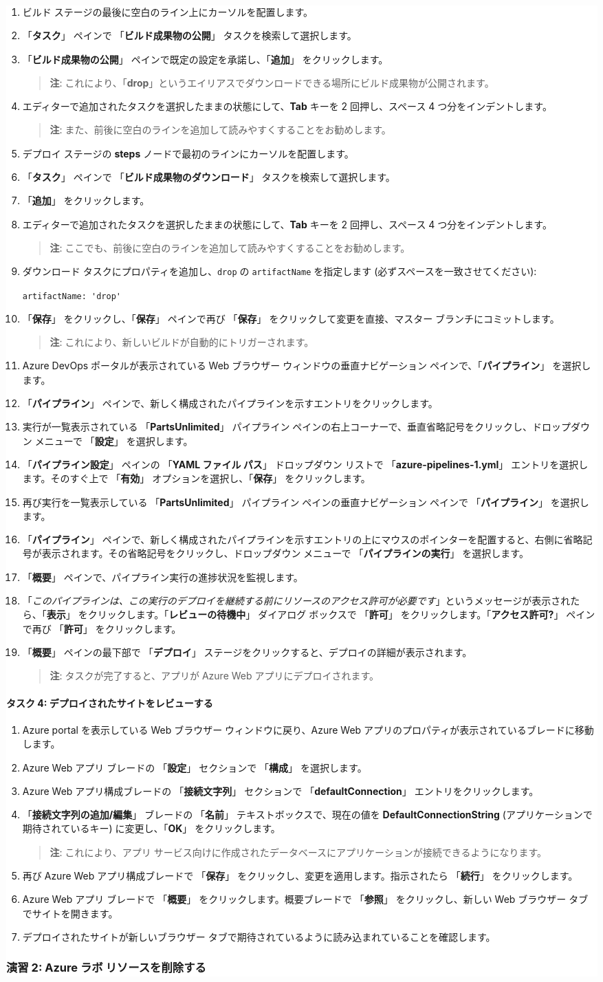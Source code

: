 1.  ビルド ステージの最後に空白のライン上にカーソルを配置します。
1.  「**タスク**」 ペインで 「**ビルド成果物の公開**」 タスクを検索して選択します。 
1.  「**ビルド成果物の公開**」 ペインで既定の設定を承諾し、「**追加**」 をクリックします。 

    > **注**: これにより、「**drop**」というエイリアスでダウンロードできる場所にビルド成果物が公開されます。

1.  エディターで追加されたタスクを選択したままの状態にして、**Tab** キーを 2 回押し、スペース 4 つ分をインデントします。

    > **注**: また、前後に空白のラインを追加して読みやすくすることをお勧めします。

1.  デプロイ ステージの **steps** ノードで最初のラインにカーソルを配置します。
1.  「**タスク**」 ペインで 「**ビルド成果物のダウンロード**」 タスクを検索して選択します。
1.  「**追加**」 をクリックします。
1.  エディターで追加されたタスクを選択したままの状態にして、**Tab** キーを 2 回押し、スペース 4 つ分をインデントします。 

    > **注**: ここでも、前後に空白のラインを追加して読みやすくすることをお勧めします。

1.  ダウンロード タスクにプロパティを追加し、`drop` の `artifactName` を指定します (必ずスペースを一致させてください):

    ```
    artifactName: 'drop'
    ```

1.  「**保存**」 をクリックし、「**保存**」 ペインで再び 「**保存**」 をクリックして変更を直接、マスター ブランチにコミットします。

    > **注**: これにより、新しいビルドが自動的にトリガーされます。

1.  Azure DevOps ポータルが表示されている Web ブラウザー ウィンドウの垂直ナビゲーション ペインで、「**パイプライン**」 を選択します。
1.  「**パイプライン**」 ペインで、新しく構成されたパイプラインを示すエントリをクリックします。 
1.  実行が一覧表示されている 「**PartsUnlimited**」 パイプライン ペインの右上コーナーで、垂直省略記号をクリックし、ドロップダウン メニューで 「**設定**」 を選択します。
1.  「**パイプライン設定**」 ペインの 「**YAML ファイル パス**」 ドロップダウン リストで 「**azure-pipelines-1.yml**」 エントリを選択します。そのすぐ上で 「**有効**」 オプションを選択し、「**保存**」 をクリックします。 
1.  再び実行を一覧表示している 「**PartsUnlimited**」 パイプライン ペインの垂直ナビゲーション ペインで 「**パイプライン**」 を選択します。
1.  「**パイプライン**」 ペインで、新しく構成されたパイプラインを示すエントリの上にマウスのポインターを配置すると、右側に省略記号が表示されます。その省略記号をクリックし、ドロップダウン メニューで 「**パイプラインの実行**」 を選択します。
1.  「**概要**」 ペインで、パイプライン実行の進捗状況を監視します。
1.  「*このパイプラインは、この実行のデプロイを継続する前にリソースのアクセス許可が必要です*」というメッセージが表示されたら、「**表示**」 をクリックします。「**レビューの待機中**」 ダイアログ ボックスで 「**許可**」 をクリックします。「**アクセス許可?**」 ペインで再び 「**許可**」 をクリックします。
1.  「**概要**」 ペインの最下部で 「**デプロイ**」 ステージをクリックすると、デプロイの詳細が表示されます。

    > **注**: タスクが完了すると、アプリが Azure Web アプリにデプロイされます。

#### タスク 4: デプロイされたサイトをレビューする

1.  Azure portal を表示している Web ブラウザー ウィンドウに戻り、Azure Web アプリのプロパティが表示されているブレードに移動します。
1.  Azure Web アプリ ブレードの 「**設定**」 セクションで 「**構成**」 を選択します。
1.  Azure Web アプリ構成ブレードの 「**接続文字列**」 セクションで 「**defaultConnection**」 エントリをクリックします。
1.  「**接続文字列の追加/編集**」 ブレードの 「**名前**」 テキストボックスで、現在の値を **DefaultConnectionString** (アプリケーションで期待されているキー) に変更し、「**OK**」 をクリックします。

    > **注**: これにより、アプリ サービス向けに作成されたデータベースにアプリケーションが接続できるようになります。 

1.  再び Azure Web アプリ構成ブレードで 「**保存**」 をクリックし、変更を適用します。指示されたら 「**続行**」 をクリックします。
1.  Azure Web アプリ ブレードで 「**概要**」 をクリックします。概要ブレードで 「**参照**」 をクリックし、新しい Web ブラウザー タブでサイトを開きます。
1.  デプロイされたサイトが新しいブラウザー タブで期待されているように読み込まれていることを確認します。

### 演習 2: Azure ラボ リソースを削除する
